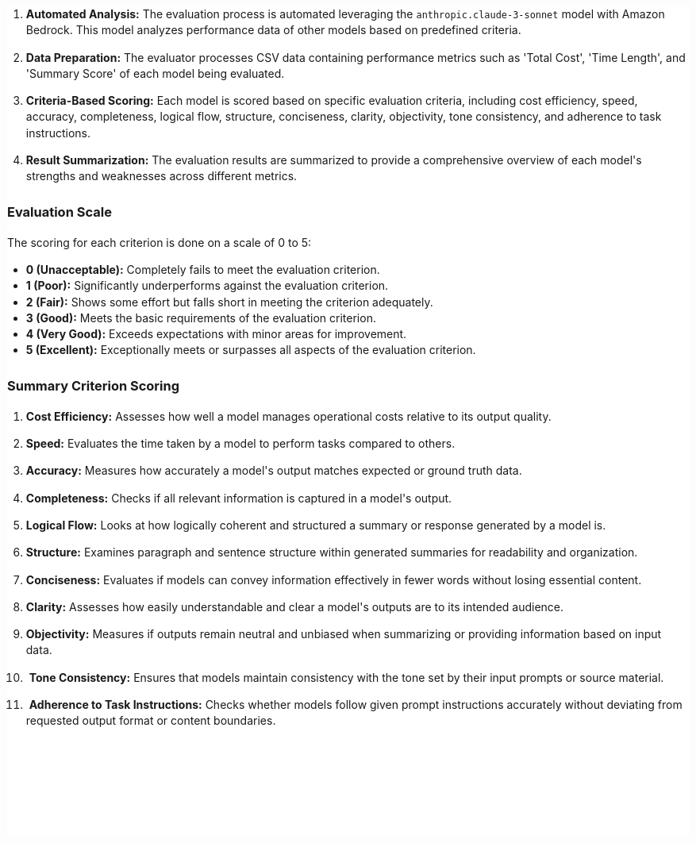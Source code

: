 1. **Automated Analysis:** The evaluation process is automated leveraging the `anthropic.claude-3-sonnet` model with Amazon Bedrock. This model analyzes performance data of other models based on predefined criteria.

2. **Data Preparation:** The evaluator processes CSV data containing performance metrics such as 'Total Cost', 'Time Length', and 'Summary Score' of each model being evaluated.

3. **Criteria-Based Scoring:** Each model is scored based on specific evaluation criteria, including cost efficiency, speed, accuracy, completeness, logical flow, structure, conciseness, clarity, objectivity, tone consistency, and adherence to task instructions.

4. **Result Summarization:** The evaluation results are summarized to provide a comprehensive overview of each model's strengths and weaknesses across different metrics.

### Evaluation Scale

The scoring for each criterion is done on a scale of 0 to 5:

- **0 (Unacceptable):** Completely fails to meet the evaluation criterion.
- **1 (Poor):** Significantly underperforms against the evaluation criterion.
- **2 (Fair):** Shows some effort but falls short in meeting the criterion adequately.
- **3 (Good):** Meets the basic requirements of the evaluation criterion.
- **4 (Very Good):** Exceeds expectations with minor areas for improvement.
- **5 (Excellent):** Exceptionally meets or surpasses all aspects of the evaluation criterion.

### Summary Criterion Scoring

1. **Cost Efficiency:** Assesses how well a model manages operational costs relative to its output quality.
   
2. **Speed:** Evaluates the time taken by a model to perform tasks compared to others.
   
3. **Accuracy:** Measures how accurately a model's output matches expected or ground truth data.
   
4. **Completeness:** Checks if all relevant information is captured in a model's output.
   
5. **Logical Flow:** Looks at how logically coherent and structured a summary or response generated by a model is.
   
6. **Structure:** Examines paragraph and sentence structure within generated summaries for readability and organization.
   
7. **Conciseness:** Evaluates if models can convey information effectively in fewer words without losing essential content.
   
8. **Clarity:** Assesses how easily understandable and clear a model's outputs are to its intended audience.
   
9. **Objectivity:** Measures if outputs remain neutral and unbiased when summarizing or providing information based on input data.

10.  **Tone Consistency:** Ensures that models maintain consistency with the tone set by their input prompts or source material.

11.  **Adherence to Task Instructions:** Checks whether models follow given prompt instructions accurately without deviating from requested output format or content boundaries.

<br>
<br>
<br>
<br>
<br>
<br>

